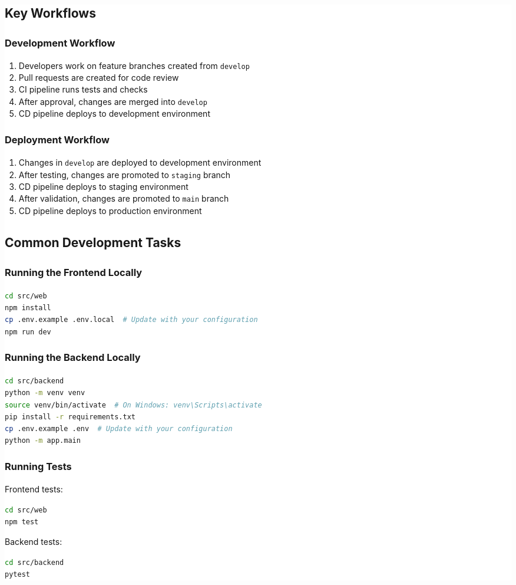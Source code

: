 ## Key Workflows

### Development Workflow

1. Developers work on feature branches created from `develop`
2. Pull requests are created for code review
3. CI pipeline runs tests and checks
4. After approval, changes are merged into `develop`
5. CD pipeline deploys to development environment

### Deployment Workflow

1. Changes in `develop` are deployed to development environment
2. After testing, changes are promoted to `staging` branch
3. CD pipeline deploys to staging environment
4. After validation, changes are promoted to `main` branch
5. CD pipeline deploys to production environment

## Common Development Tasks

### Running the Frontend Locally

```bash
cd src/web
npm install
cp .env.example .env.local  # Update with your configuration
npm run dev
```

### Running the Backend Locally

```bash
cd src/backend
python -m venv venv
source venv/bin/activate  # On Windows: venv\Scripts\activate
pip install -r requirements.txt
cp .env.example .env  # Update with your configuration
python -m app.main
```

### Running Tests

Frontend tests:
```bash
cd src/web
npm test
```

Backend tests:
```bash
cd src/backend
pytest
```
